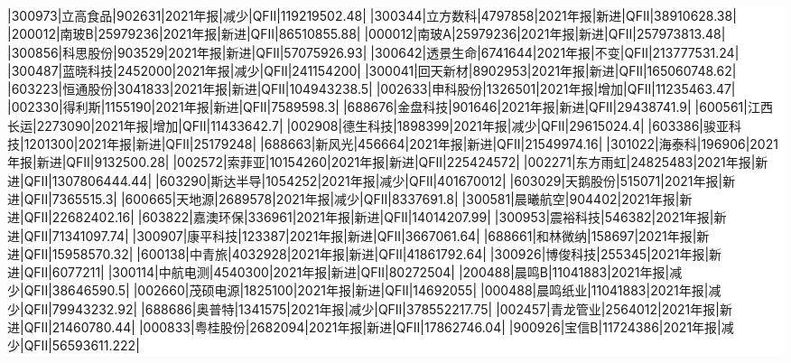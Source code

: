 |300973|立高食品|902631|2021年报|减少|QFII|119219502.48|
|300344|立方数科|4797858|2021年报|新进|QFII|38910628.38|
|200012|南玻B|25979236|2021年报|新进|QFII|86510855.88|
|000012|南玻A|25979236|2021年报|新进|QFII|257973813.48|
|300856|科思股份|903529|2021年报|新进|QFII|57075926.93|
|300642|透景生命|6741644|2021年报|不变|QFII|213777531.24|
|300487|蓝晓科技|2452000|2021年报|减少|QFII|241154200|
|300041|回天新材|8902953|2021年报|新进|QFII|165060748.62|
|603223|恒通股份|3041833|2021年报|新进|QFII|104943238.5|
|002633|申科股份|1326501|2021年报|增加|QFII|11235463.47|
|002330|得利斯|1155190|2021年报|新进|QFII|7589598.3|
|688676|金盘科技|901646|2021年报|新进|QFII|29438741.9|
|600561|江西长运|2273090|2021年报|增加|QFII|11433642.7|
|002908|德生科技|1898399|2021年报|减少|QFII|29615024.4|
|603386|骏亚科技|1201300|2021年报|新进|QFII|25179248|
|688663|新风光|456664|2021年报|新进|QFII|21549974.16|
|301022|海泰科|196906|2021年报|新进|QFII|9132500.28|
|002572|索菲亚|10154260|2021年报|新进|QFII|225424572|
|002271|东方雨虹|24825483|2021年报|新进|QFII|1307806444.44|
|603290|斯达半导|1054252|2021年报|减少|QFII|401670012|
|603029|天鹅股份|515071|2021年报|新进|QFII|7365515.3|
|600665|天地源|2689578|2021年报|减少|QFII|8337691.8|
|300581|晨曦航空|904402|2021年报|新进|QFII|22682402.16|
|603822|嘉澳环保|336961|2021年报|新进|QFII|14014207.99|
|300953|震裕科技|546382|2021年报|新进|QFII|71341097.74|
|300907|康平科技|123387|2021年报|新进|QFII|3667061.64|
|688661|和林微纳|158697|2021年报|新进|QFII|15958570.32|
|600138|中青旅|4032928|2021年报|新进|QFII|41861792.64|
|300926|博俊科技|255345|2021年报|新进|QFII|6077211|
|300114|中航电测|4540300|2021年报|新进|QFII|80272504|
|200488|晨鸣B|11041883|2021年报|减少|QFII|38646590.5|
|002660|茂硕电源|1825100|2021年报|新进|QFII|14692055|
|000488|晨鸣纸业|11041883|2021年报|减少|QFII|79943232.92|
|688686|奥普特|1341575|2021年报|减少|QFII|378552217.75|
|002457|青龙管业|2564012|2021年报|新进|QFII|21460780.44|
|000833|粤桂股份|2682094|2021年报|新进|QFII|17862746.04|
|900926|宝信B|11724386|2021年报|减少|QFII|56593611.222|